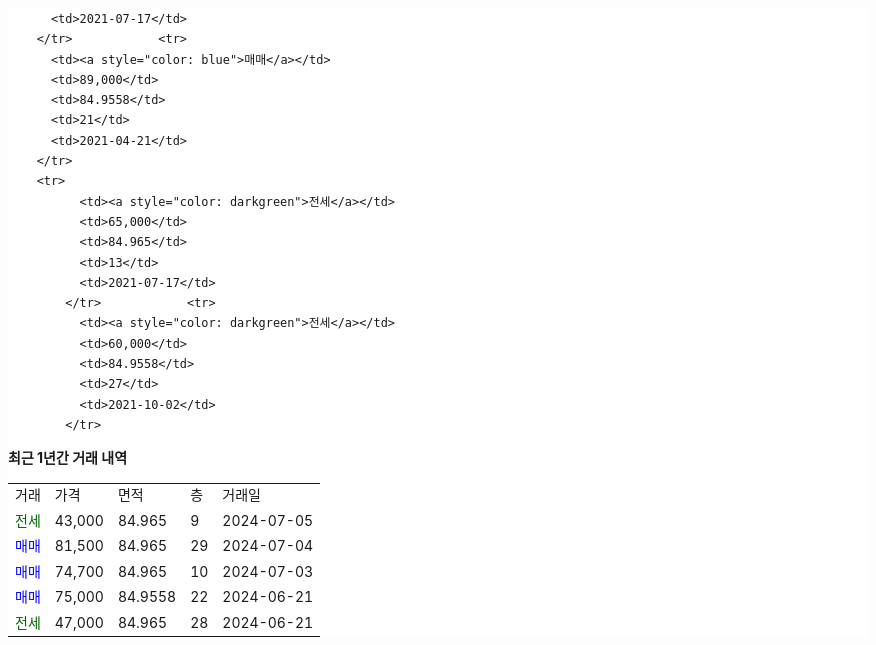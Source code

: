           <td>2021-07-17</td>
        </tr>            <tr>
          <td><a style="color: blue">매매</a></td>
          <td>89,000</td>
          <td>84.9558</td>
          <td>21</td>
          <td>2021-04-21</td>
        </tr>        
        <tr>
              <td><a style="color: darkgreen">전세</a></td>
              <td>65,000</td>
              <td>84.965</td>
              <td>13</td>
              <td>2021-07-17</td>
            </tr>            <tr>
              <td><a style="color: darkgreen">전세</a></td>
              <td>60,000</td>
              <td>84.9558</td>
              <td>27</td>
              <td>2021-10-02</td>
            </tr>        
    
</table>

<b>최근 1년간 거래 내역</b>

<table class="sortable">
    <tr>
      <td>거래</td>
      <td>가격</td>
      <td>면적</td>
      <td>층</td>
      <td>거래일</td>
    </tr>
    <tr>
      <td><a style="color: darkgreen">전세</a></td>
      <td>43,000</td>
      <td>84.965</td>
      <td>9</td>
      <td>2024-07-05</td>
    </tr>          <tr>
      <td><a style="color: blue">매매</a></td>
      <td>81,500</td>
      <td>84.965</td>
      <td>29</td>
      <td>2024-07-04</td>
    </tr>          <tr>
      <td><a style="color: blue">매매</a></td>
      <td>74,700</td>
      <td>84.965</td>
      <td>10</td>
      <td>2024-07-03</td>
    </tr>          <tr>
      <td><a style="color: blue">매매</a></td>
      <td>75,000</td>
      <td>84.9558</td>
      <td>22</td>
      <td>2024-06-21</td>
    </tr>          <tr>
      <td><a style="color: darkgreen">전세</a></td>
      <td>47,000</td>
      <td>84.965</td>
      <td>28</td>
      <td>2024-06-21</td>
    </tr>          <tr>